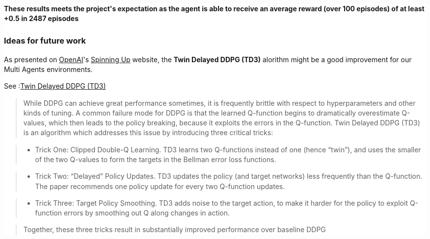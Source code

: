 **These results meets the project's expectation as the agent is able to receive an average reward (over 100 episodes) of at least +0.5 in 2487 episodes** 


### Ideas for future work

As presented on [OpenAI](https://openai.com/)'s [Spinning Up](https://spinningup.openai.com/en/latest/index.html) website, the **Twin Delayed DDPG (TD3)** alorithm might be a good improvement for our Multi Agents environments.

See :[Twin Delayed DDPG (TD3)](https://spinningup.openai.com/en/latest/algorithms/td3.html)


> While DDPG can achieve great performance sometimes, it is frequently brittle with respect to hyperparameters and other kinds of tuning. A common failure mode for DDPG is that the learned Q-function begins to dramatically overestimate Q-values, which then leads to the policy breaking, because it exploits the errors in the Q-function. Twin Delayed DDPG (TD3) is an algorithm which addresses this issue by introducing three critical tricks:

> - Trick One: Clipped Double-Q Learning. TD3 learns two Q-functions instead of one (hence “twin”), and uses the smaller of the two Q-values to form the targets in the Bellman error loss functions.

> - Trick Two: “Delayed” Policy Updates. TD3 updates the policy (and target networks) less frequently than the Q-function. The paper recommends one policy update for every two Q-function updates.

> - Trick Three: Target Policy Smoothing. TD3 adds noise to the target action, to make it harder for the policy to exploit Q-function errors by smoothing out Q along changes in action.

> Together, these three tricks result in substantially improved performance over baseline DDPG
